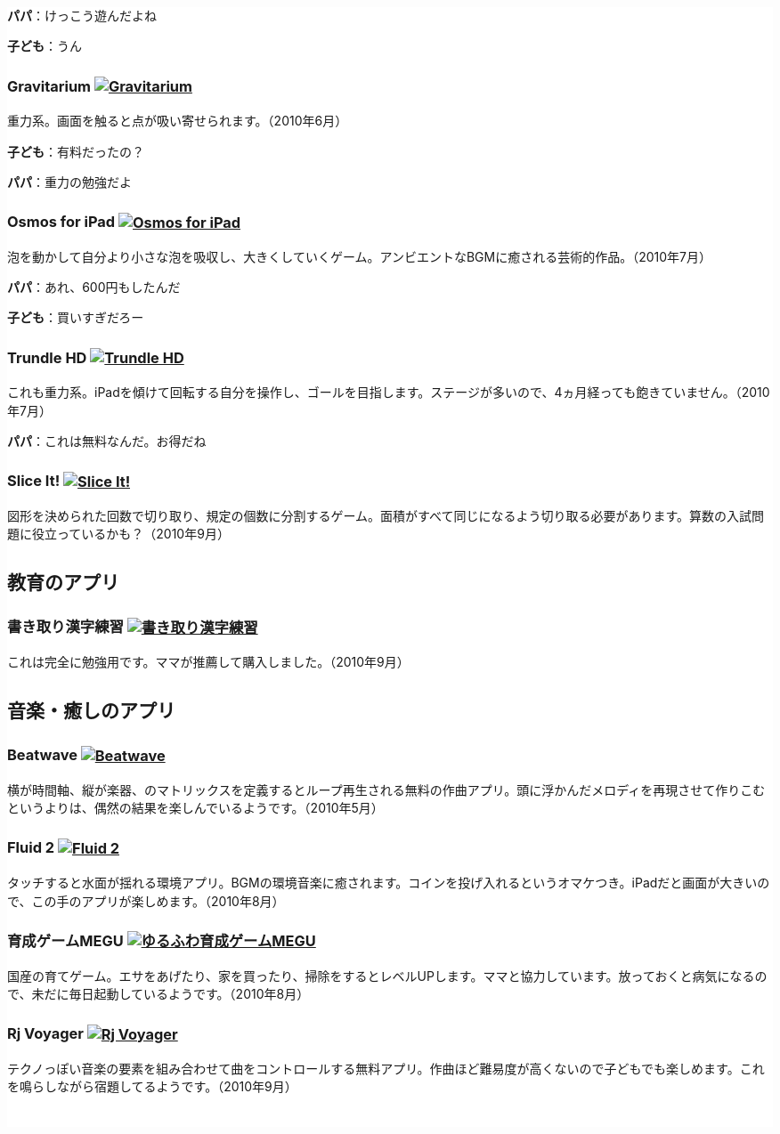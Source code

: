 <b>パパ</b>：けっこう遊んだよね

<b>子ども</b>：うん
<h3>Gravitarium <a href="https://itunes.apple.com/jp/app/gravitarium/id375602683?mt=8&amp;uo=4&amp;at=11l8bx" target="_blank"><img src="http://ax.phobos.apple.com.edgesuite.net/images/badgeitunes61x15dark.gif" alt="Gravitarium" width="61" height="15" align="absMiddle" /></a></h3>
重力系。画面を触ると点が吸い寄せられます。（2010年6月）

<b>子ども</b>：有料だったの？

<b>パパ</b>：重力の勉強だよ
<h3>Osmos for iPad <a href="https://itunes.apple.com/jp/app/osmos-for-ipad/id379323382?mt=8&amp;uo=4&amp;at=11l8bx" target="_blank"><img src="http://ax.phobos.apple.com.edgesuite.net/images/badgeitunes61x15dark.gif" alt="Osmos for iPad" width="61" height="15" align="absMiddle" /></a></h3>
泡を動かして自分より小さな泡を吸収し、大きくしていくゲーム。アンビエントなBGMに癒される芸術的作品。（2010年7月）

<b>パパ</b>：あれ、600円もしたんだ

<b>子ども</b>：買いすぎだろー
<h3>Trundle HD <a href="https://itunes.apple.com/jp/app/trundle-hd/id378509387?mt=8&amp;uo=4&amp;at=11l8bx" target="_blank"><img src="http://ax.phobos.apple.com.edgesuite.net/images/badgeitunes61x15dark.gif" alt="Trundle HD" width="61" height="15" align="absMiddle" /></a></h3>
これも重力系。iPadを傾けて回転する自分を操作し、ゴールを目指します。ステージが多いので、4ヵ月経っても飽きていません。（2010年7月）

<b>パパ</b>：これは無料なんだ。お得だね
<h3>Slice It! <a href="https://itunes.apple.com/jp/app/slice-it!/id388116298?mt=8&amp;uo=4&amp;at=11l8bx" target="_blank"><img src="http://ax.phobos.apple.com.edgesuite.net/images/badgeitunes61x15dark.gif" alt="Slice It!" width="61" height="15" align="absMiddle" /></a></h3>
図形を決められた回数で切り取り、規定の個数に分割するゲーム。面積がすべて同じになるよう切り取る必要があります。算数の入試問題に役立っているかも？（2010年9月）
<h2>教育のアプリ</h2>
<h3>書き取り漢字練習 <a href="https://itunes.apple.com/jp/app/shuki-quri-han-zi-lian-xi/id366952273?mt=8&amp;uo=4&amp;at=11l8bx" target="_blank"><img src="http://ax.phobos.apple.com.edgesuite.net/images/badgeitunes61x15dark.gif" alt="書き取り漢字練習" width="61" height="15" align="absMiddle" /></a></h3>
これは完全に勉強用です。ママが推薦して購入しました。（2010年9月）
<h2>音楽・癒しのアプリ</h2>
<h3>Beatwave <a href="https://itunes.apple.com/jp/app/beatwave/id363718254?mt=8&amp;uo=4&amp;at=11l8bx" target="_blank"><img src="http://ax.phobos.apple.com.edgesuite.net/images/badgeitunes61x15dark.gif" alt="Beatwave" width="61" height="15" align="absMiddle" /></a></h3>
横が時間軸、縦が楽器、のマトリックスを定義するとループ再生される無料の作曲アプリ。頭に浮かんだメロディを再現させて作りこむというよりは、偶然の結果を楽しんでいるようです。（2010年5月）
<h3>Fluid 2 <a href="https://itunes.apple.com/jp/app/fluid-2/id317959717?mt=8&amp;uo=4&amp;at=11l8bx" target="_blank"><img src="http://ax.phobos.apple.com.edgesuite.net/images/badgeitunes61x15dark.gif" alt="Fluid 2" width="61" height="15" align="absMiddle" /></a></h3>
タッチすると水面が揺れる環境アプリ。BGMの環境音楽に癒されます。コインを投げ入れるというオマケつき。iPadだと画面が大きいので、この手のアプリが楽しめます。（2010年8月）
<h3>育成ゲームMEGU <a href="https://itunes.apple.com/jp/app/yu-chenggemu-megu-ren-qino/id385491496?mt=8&amp;uo=4&amp;at=11l8bx" target="_blank"><img src="http://ax.phobos.apple.com.edgesuite.net/images/badgeitunes61x15dark.gif" alt="ゆるふわ育成ゲームMEGU" width="61" height="15" align="absMiddle" /></a></h3>
国産の育てゲーム。エサをあげたり、家を買ったり、掃除をするとレベルUPします。ママと協力しています。放っておくと病気になるので、未だに毎日起動しているようです。（2010年8月）
<h3>Rj Voyager <a href="https://itunes.apple.com/jp/app/rj-voyager/id362326858?mt=8&amp;uo=4&amp;at=11l8bx" target="_blank"><img src="http://ax.phobos.apple.com.edgesuite.net/images/badgeitunes61x15dark.gif" alt="Rj Voyager" width="61" height="15" align="absMiddle" /></a></h3>
テクノっぽい音楽の要素を組み合わせて曲をコントロールする無料アプリ。作曲ほど難易度が高くないので子どもでも楽しめます。これを鳴らしながら宿題してるようです。（2010年9月）

&nbsp;